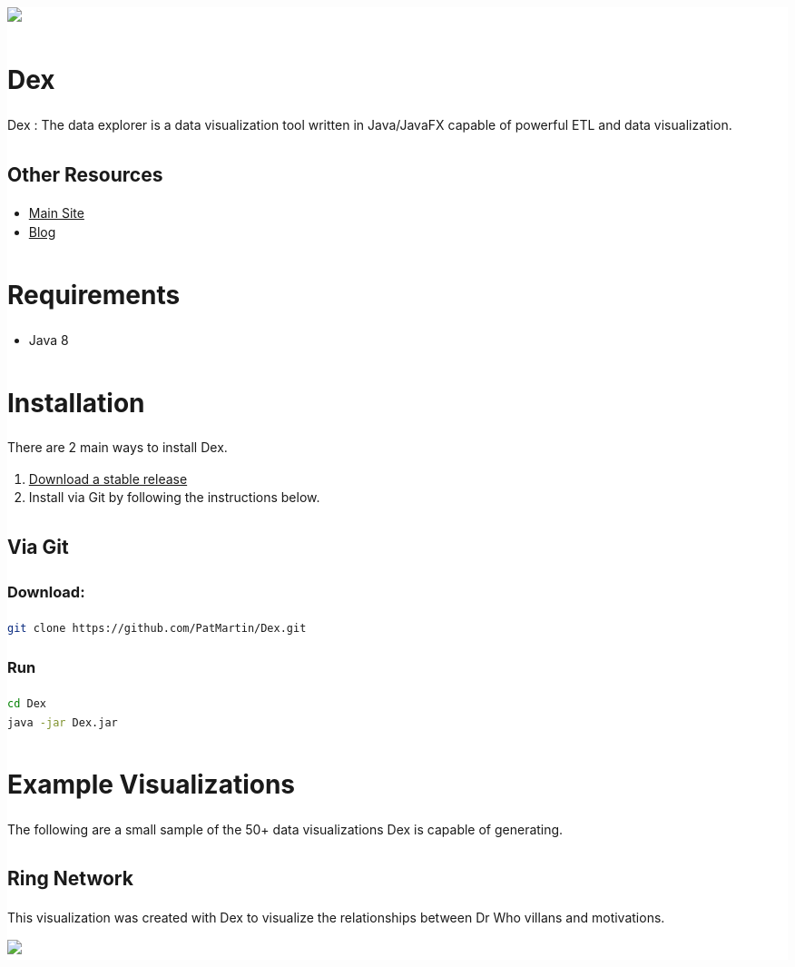 <img src="https://raw.githubusercontent.com/PatMartin/Dex/master/images/github_docs/dexheader.png">

# Dex

Dex : The data explorer is a data visualization tool written in Java/JavaFX capable of powerful ETL and data visualization.

## Other Resources

* [Main Site](http://dexvis.net)
* [Blog](http://dexvis.wordpress.com)

# Requirements

 - Java 8

# Installation

There are 2 main ways to install Dex.

1. [Download a stable release](http://dexvis.net/doku.php?id=Download)
2. Install via Git by following the instructions below.

## Via Git

### Download:

```bash
git clone https://github.com/PatMartin/Dex.git
```

### Run

```bash
cd Dex
java -jar Dex.jar
```

# Example Visualizations

The following are a small sample of the 50+ data visualizations Dex is capable of generating.

## Ring Network

This visualization was created with Dex to visualize the relationships between Dr Who villans and motivations.

<a href="http://dexvis.net/vis/blog/2016/feb/18/DrWho_Network.html"><img src="https://raw.githubusercontent.com/PatMartin/Dex/master/images/github_docs/DrWho_D3Plus_Network.png" height="250"></a>
